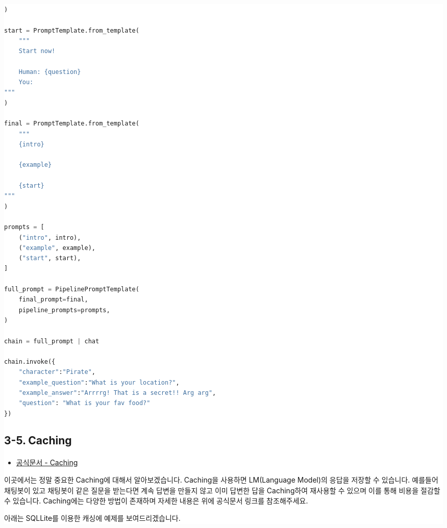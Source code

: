 ```py
)

start = PromptTemplate.from_template(
    """
    Start now!

    Human: {question}
    You:
"""
)

final = PromptTemplate.from_template(
    """
    {intro}

    {example}

    {start}
"""
)

prompts = [
    ("intro", intro),
    ("example", example),
    ("start", start),
]

full_prompt = PipelinePromptTemplate(
    final_prompt=final,
    pipeline_prompts=prompts,
)

chain = full_prompt | chat

chain.invoke({
    "character":"Pirate",
    "example_question":"What is your location?",
    "example_answer":"Arrrrg! That is a secret!! Arg arg",
    "question": "What is your fav food?"
})
```

## 3-5. Caching

- [공식문서 - Caching](https://python.langchain.com/v0.1/docs/modules/model_io/llms/llm_caching/)

이곳에서는 정말 중요한 Caching에 대해서 알아보겠습니다. Caching을 사용하면 LM(Language Model)의 응답을 저장할 수 있습니다. 예를들어 채팅봇이 있고 채팅봇이 같은 질문을 받는다면 계속 답변을 만들지 않고 이미 답변한 답을 Caching하여 재사용할 수 있으며 이를 통해 비용을 절감할 수 있습니다.
Caching에는 다양한 방법이 존재하며 자세한 내용은 위에 공식문서 링크를 참조해주세요.

아래는 SQLLite를 이용한 캐싱에 예제를 보여드리겠습니다.
